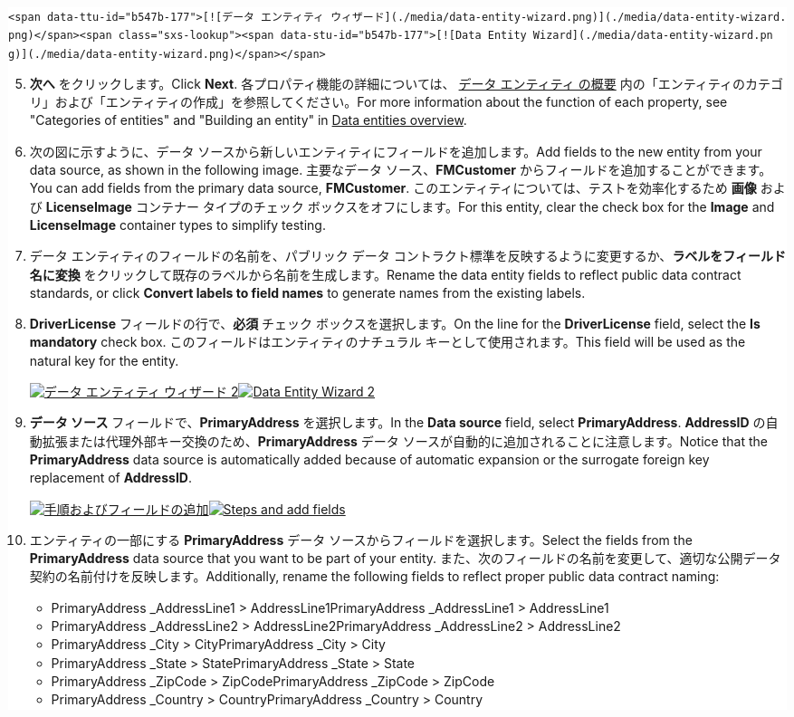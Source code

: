     <span data-ttu-id="b547b-177">[![データ エンティティ ウィザード](./media/data-entity-wizard.png)](./media/data-entity-wizard.png)</span><span class="sxs-lookup"><span data-stu-id="b547b-177">[![Data Entity Wizard](./media/data-entity-wizard.png)](./media/data-entity-wizard.png)</span></span>

5. <span data-ttu-id="b547b-178">**次へ** をクリックします。</span><span class="sxs-lookup"><span data-stu-id="b547b-178">Click **Next**.</span></span> <span data-ttu-id="b547b-179">各プロパティ機能の詳細については、 [データ エンティティ の概要](data-entities.md) 内の「エンティティのカテゴリ」および「エンティティの作成」を参照してください。</span><span class="sxs-lookup"><span data-stu-id="b547b-179">For more information about the function of each property, see "Categories of entities" and "Building an entity" in [Data entities overview](data-entities.md).</span></span>
6. <span data-ttu-id="b547b-180">次の図に示すように、データ ソースから新しいエンティティにフィールドを追加します。</span><span class="sxs-lookup"><span data-stu-id="b547b-180">Add fields to the new entity from your data source, as shown in the following image.</span></span> <span data-ttu-id="b547b-181">主要なデータ ソース、**FMCustomer** からフィールドを追加することができます。</span><span class="sxs-lookup"><span data-stu-id="b547b-181">You can add fields from the primary data source, **FMCustomer**.</span></span> <span data-ttu-id="b547b-182">このエンティティについては、テストを効率化するため **画像** および **LicenseImage** コンテナー タイプのチェック ボックスをオフにします。</span><span class="sxs-lookup"><span data-stu-id="b547b-182">For this entity, clear the check box for the **Image** and **LicenseImage** container types to simplify testing.</span></span>
7. <span data-ttu-id="b547b-183">データ エンティティのフィールドの名前を、パブリック データ コントラクト標準を反映するように変更するか、**ラベルをフィールド名に変換** をクリックして既存のラベルから名前を生成します。</span><span class="sxs-lookup"><span data-stu-id="b547b-183">Rename the data entity fields to reflect public data contract standards, or click **Convert labels to field names** to generate names from the existing labels.</span></span>
8. <span data-ttu-id="b547b-184">**DriverLicense** フィールドの行で、**必須** チェック ボックスを選択します。</span><span class="sxs-lookup"><span data-stu-id="b547b-184">On the line for the **DriverLicense** field, select the **Is mandatory** check box.</span></span> <span data-ttu-id="b547b-185">このフィールドはエンティティのナチュラル キーとして使用されます。</span><span class="sxs-lookup"><span data-stu-id="b547b-185">This field will be used as the natural key for the entity.</span></span>

    <span data-ttu-id="b547b-186">[![データ エンティティ ウィザード 2](./media/data-entity-wizard-2.png)](./media/data-entity-wizard-2.png)</span><span class="sxs-lookup"><span data-stu-id="b547b-186">[![Data Entity Wizard 2](./media/data-entity-wizard-2.png)](./media/data-entity-wizard-2.png)</span></span>

9. <span data-ttu-id="b547b-187">**データ ソース** フィールドで、**PrimaryAddress** を選択します。</span><span class="sxs-lookup"><span data-stu-id="b547b-187">In the **Data source** field, select **PrimaryAddress**.</span></span> <span data-ttu-id="b547b-188">**AddressID** の自動拡張または代理外部キー交換のため、**PrimaryAddress** データ ソースが自動的に追加されることに注意します。</span><span class="sxs-lookup"><span data-stu-id="b547b-188">Notice that the **PrimaryAddress** data source is automatically added because of automatic expansion or the surrogate foreign key replacement of **AddressID**.</span></span>

    <span data-ttu-id="b547b-189">[![手順およびフィールドの追加](./media/steps-and-add-fields.png)](./media/steps-and-add-fields.png)</span><span class="sxs-lookup"><span data-stu-id="b547b-189">[![Steps and add fields](./media/steps-and-add-fields.png)](./media/steps-and-add-fields.png)</span></span>

10. <span data-ttu-id="b547b-190">エンティティの一部にする **PrimaryAddress** データ ソースからフィールドを選択します。</span><span class="sxs-lookup"><span data-stu-id="b547b-190">Select the fields from the **PrimaryAddress** data source that you want to be part of your entity.</span></span> <span data-ttu-id="b547b-191">また、次のフィールドの名前を変更して、適切な公開データ契約の名前付けを反映します。</span><span class="sxs-lookup"><span data-stu-id="b547b-191">Additionally, rename the following fields to reflect proper public data contract naming:</span></span>

    - <span data-ttu-id="b547b-192">PrimaryAddress \_AddressLine1 &gt; AddressLine1</span><span class="sxs-lookup"><span data-stu-id="b547b-192">PrimaryAddress \_AddressLine1 &gt; AddressLine1</span></span>
    - <span data-ttu-id="b547b-193">PrimaryAddress \_AddressLine2 &gt; AddressLine2</span><span class="sxs-lookup"><span data-stu-id="b547b-193">PrimaryAddress \_AddressLine2 &gt; AddressLine2</span></span>
    - <span data-ttu-id="b547b-194">PrimaryAddress \_City &gt; City</span><span class="sxs-lookup"><span data-stu-id="b547b-194">PrimaryAddress \_City &gt; City</span></span>
    - <span data-ttu-id="b547b-195">PrimaryAddress \_State &gt; State</span><span class="sxs-lookup"><span data-stu-id="b547b-195">PrimaryAddress \_State &gt; State</span></span>
    - <span data-ttu-id="b547b-196">PrimaryAddress \_ZipCode &gt; ZipCode</span><span class="sxs-lookup"><span data-stu-id="b547b-196">PrimaryAddress \_ZipCode &gt; ZipCode</span></span>
    - <span data-ttu-id="b547b-197">PrimaryAddress \_Country &gt; Country</span><span class="sxs-lookup"><span data-stu-id="b547b-197">PrimaryAddress \_Country &gt; Country</span></span>

